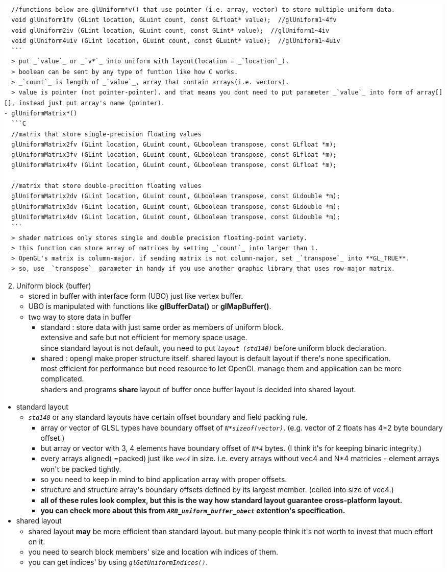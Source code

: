       //functions below are glUniform*v() that use pointer (i.e. array, vector) to store multiple uniform data.
      void glUniform1fv (GLint location, GLuint count, const GLfloat* value);  //glUniform1~4fv
      void glUniform2iv (GLint location, GLuint count, const GLint* value);  //glUniform1~4iv
      void glUniform4uiv (GLint location, GLuint count, const GLuint* value);  //glUniform1~4uiv
      ```
      > put _`value`_ or _`v*`_ into uniform with layout(location = _`location`_).    
      > boolean can be sent by any type of funtion like how C works.    
      > _`count`_ is length of _`value`_, array that contain arrays(i.e. vectors).    
      > value is pointer (not pointer-pointer). and that means you dont need to put parameter _`value`_ into form of array[][], instead just put array's name (pointer).
    - glUniformMatrix*()
      ```C
      //matrix that store single-precision floating values
      glUniformMatrix2fv (GLint location, GLuint count, GLboolean transpose, const GLfloat *m);
      glUniformMatrix3fv (GLint location, GLuint count, GLboolean transpose, const GLfloat *m);
      glUniformMatrix4fv (GLint location, GLuint count, GLboolean transpose, const GLfloat *m);
      
      //matrix that store double-precition floating values
      glUniformMatrix2dv (GLint location, GLuint count, GLboolean transpose, const GLdouble *m);
      glUniformMatrix3dv (GLint location, GLuint count, GLboolean transpose, const GLdouble *m);
      glUniformMatrix4dv (GLint location, GLuint count, GLboolean transpose, const GLdouble *m);
      ```
      > shader matrices only stores single and double precision floating-point variety.    
      > this function can store array of matrices by setting _`count`_ into larger than 1.    
      > OpenGL's matrix is column-major. if sending matrix is not column-major, set _`transpose`_ into **GL_TRUE**.    
      > so, use _`transpose`_ parameter in handy if you use another graphic library that uses row-major matrix.

2. Uniform block (buffer)
    - stored in buffer with interface form (UBO) just like vertex buffer.
    - UBO is manipulated with functions like **glBufferData()** or **glMapBuffer()**.
    - two way to store data in buffer
      - standard : store data with just same order as members of uniform block.     
         extensive and safe but not efficient for memory space usage.    
         since standard layout is not default, you need to put _`layout (std140)`_ before uniform block declaration.
      - shared : opengl make proper structure itself.  shared layout is default layout if there's none specification.    
         most efficient for performance but need resource to let OpenGL manage them and application can be more complicated.    
         shaders and programs **share** layout of buffer once buffer layout is decided into shared layout.
  - standard layout
    - _`std140`_ or any standard layouts have certain offset boundary and field packing rule.
      - array or vector of GLSL types have boundary offset of _`N*sizeof(vector)`_. (e.g. vector of 2 floats has 4*2 byte boundary offset.)
      - but array or vector with 3, 4 elements have boundary offset of _`N*4`_ bytes. (I think it's for keeping binaric integrity.)
      - every arrays aligned( =packed) just like _`vec4`_ in size.  i.e. every arrays without vec4 and N*4 matricies - element arrays won't be packed tightly.
      - so you need to keep in mind to bind application array with proper offsets.
      - structure and structure array's boundary offsets defined by its largest member. (ceiled into size of vec4.)
      - **all of these rules look complex, but this is the way how standard layout guarantee cross-platform layout.**
      - **you can check more about this from _`ARB_uniform_buffer_obect`_ extention's specification.**
  - shared layout
    - shared layout **may** be more efficient than standard layout. but many people think it's not worth to invest that much effort on it.
    - you need to search block members' size and location wih indices of them.
    - you can get indices' by using _`glGetUniformIndices()`_.
      ```C